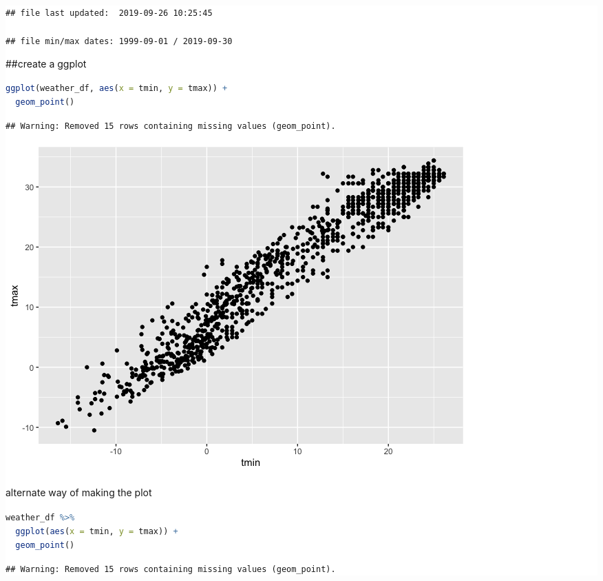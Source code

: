     ## file last updated:  2019-09-26 10:25:45

    ## file min/max dates: 1999-09-01 / 2019-09-30

\#\#create a ggplot

``` r
ggplot(weather_df, aes(x = tmin, y = tmax)) +
  geom_point()
```

    ## Warning: Removed 15 rows containing missing values (geom_point).

![](viz_ii_files/figure-gfm/unnamed-chunk-1-1.png)

alternate way of making the plot

``` r
weather_df %>%
  ggplot(aes(x = tmin, y = tmax)) +
  geom_point()
```

    ## Warning: Removed 15 rows containing missing values (geom_point).
